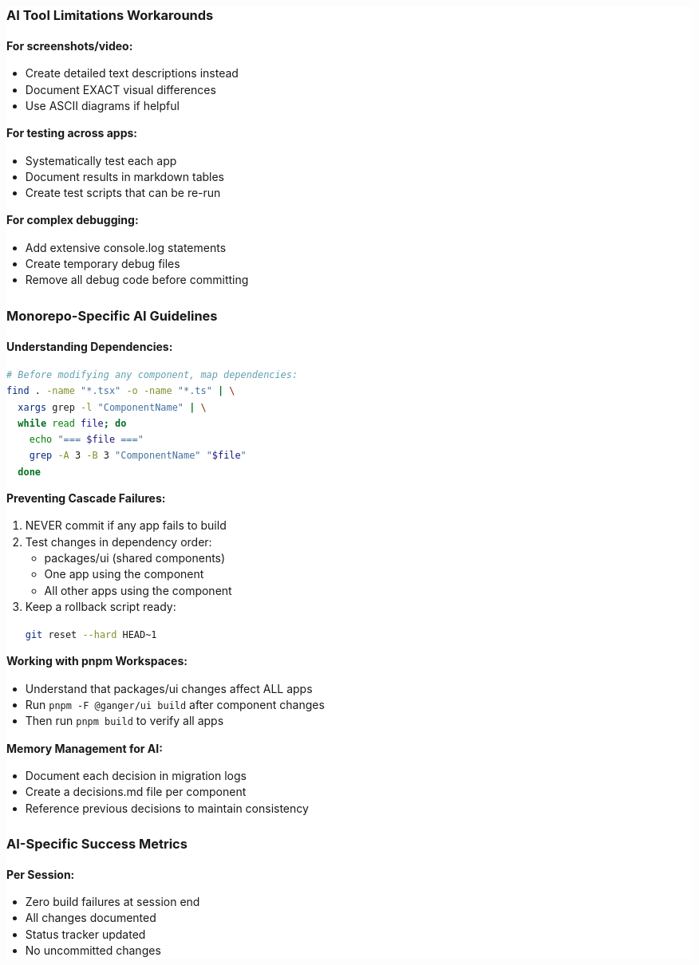 ### AI Tool Limitations Workarounds

**For screenshots/video:**
- Create detailed text descriptions instead
- Document EXACT visual differences
- Use ASCII diagrams if helpful

**For testing across apps:**
- Systematically test each app
- Document results in markdown tables
- Create test scripts that can be re-run

**For complex debugging:**
- Add extensive console.log statements
- Create temporary debug files
- Remove all debug code before committing

### Monorepo-Specific AI Guidelines

**Understanding Dependencies:**
```bash
# Before modifying any component, map dependencies:
find . -name "*.tsx" -o -name "*.ts" | \
  xargs grep -l "ComponentName" | \
  while read file; do
    echo "=== $file ==="
    grep -A 3 -B 3 "ComponentName" "$file"
  done
```

**Preventing Cascade Failures:**
1. NEVER commit if any app fails to build
2. Test changes in dependency order:
   - packages/ui (shared components)
   - One app using the component
   - All other apps using the component
3. Keep a rollback script ready:
   ```bash
   git reset --hard HEAD~1
   ```

**Working with pnpm Workspaces:**
- Understand that packages/ui changes affect ALL apps
- Run `pnpm -F @ganger/ui build` after component changes
- Then run `pnpm build` to verify all apps

**Memory Management for AI:**
- Document each decision in migration logs
- Create a decisions.md file per component
- Reference previous decisions to maintain consistency

### AI-Specific Success Metrics

**Per Session:**
- Zero build failures at session end
- All changes documented
- Status tracker updated
- No uncommitted changes
